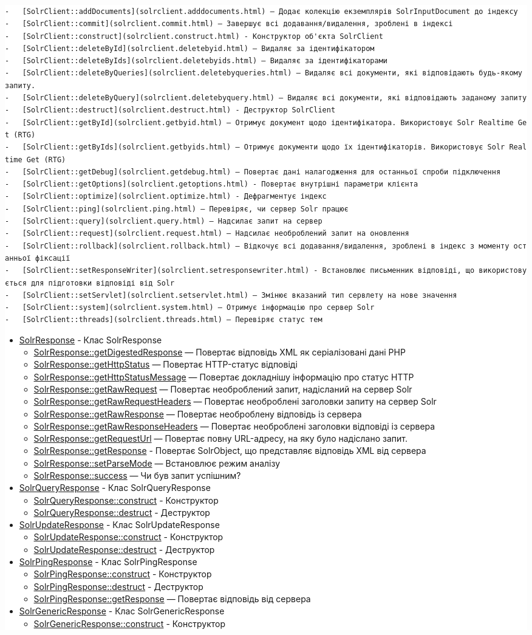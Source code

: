     -   [SolrClient::addDocuments](solrclient.adddocuments.html) — Додає колекцію екземплярів SolrInputDocument до індексу
    -   [SolrClient::commit](solrclient.commit.html) — Завершує всі додавання/видалення, зроблені в індексі
    -   [SolrClient::construct](solrclient.construct.html) - Конструктор об'єкта SolrClient
    -   [SolrClient::deleteById](solrclient.deletebyid.html) — Видаляє за ідентифікатором
    -   [SolrClient::deleteByIds](solrclient.deletebyids.html) — Видаляє за ідентифікаторами
    -   [SolrClient::deleteByQueries](solrclient.deletebyqueries.html) — Видаляє всі документи, які відповідають будь-якому запиту.
    -   [SolrClient::deleteByQuery](solrclient.deletebyquery.html) — Видаляє всі документи, які відповідають заданому запиту
    -   [SolrClient::destruct](solrclient.destruct.html) - Деструктор SolrClient
    -   [SolrClient::getById](solrclient.getbyid.html) — Отримує документ щодо ідентифікатора. Використовує Solr Realtime Get (RTG)
    -   [SolrClient::getByIds](solrclient.getbyids.html) — Отримує документи щодо їх ідентифікаторів. Використовує Solr Realtime Get (RTG)
    -   [SolrClient::getDebug](solrclient.getdebug.html) — Повертає дані налагодження для останньої спроби підключення
    -   [SolrClient::getOptions](solrclient.getoptions.html) - Повертає внутрішні параметри клієнта
    -   [SolrClient::optimize](solrclient.optimize.html) - Дефрагментує індекс
    -   [SolrClient::ping](solrclient.ping.html) — Перевіряє, чи сервер Solr працює
    -   [SolrClient::query](solrclient.query.html) — Надсилає запит на сервер
    -   [SolrClient::request](solrclient.request.html) — Надсилає необроблений запит на оновлення
    -   [SolrClient::rollback](solrclient.rollback.html) — Відкочує всі додавання/видалення, зроблені в індекс з моменту останньої фіксації
    -   [SolrClient::setResponseWriter](solrclient.setresponsewriter.html) - Встановлює письменник відповіді, що використовується для підготовки відповіді від Solr
    -   [SolrClient::setServlet](solrclient.setservlet.html) — Змінює вказаний тип сервлету на нове значення
    -   [SolrClient::system](solrclient.system.html) — Отримує інформацію про сервер Solr
    -   [SolrClient::threads](solrclient.threads.html) — Перевіряє статус тем
-   [SolrResponse](class.solrresponse.html) - Клас SolrResponse
    -   [SolrResponse::getDigestedResponse](solrresponse.getdigestedresponse.html) — Повертає відповідь XML як серіалізовані дані PHP
    -   [SolrResponse::getHttpStatus](solrresponse.gethttpstatus.html) — Повертає HTTP-статус відповіді
    -   [SolrResponse::getHttpStatusMessage](solrresponse.gethttpstatusmessage.html) — Повертає докладнішу інформацію про статус HTTP
    -   [SolrResponse::getRawRequest](solrresponse.getrawrequest.html) — Повертає необроблений запит, надісланий на сервер Solr
    -   [SolrResponse::getRawRequestHeaders](solrresponse.getrawrequestheaders.html) — Повертає необроблені заголовки запиту на сервер Solr
    -   [SolrResponse::getRawResponse](solrresponse.getrawresponse.html) — Повертає необроблену відповідь із сервера
    -   [SolrResponse::getRawResponseHeaders](solrresponse.getrawresponseheaders.html) — Повертає необроблені заголовки відповіді із сервера
    -   [SolrResponse::getRequestUrl](solrresponse.getrequesturl.html) — Повертає повну URL-адресу, на яку було надіслано запит.
    -   [SolrResponse::getResponse](solrresponse.getresponse.html) - Повертає SolrObject, що представляє відповідь XML від сервера
    -   [SolrResponse::setParseMode](solrresponse.setparsemode.html) — Встановлює режим аналізу
    -   [SolrResponse::success](solrresponse.success.html) — Чи був запит успішним?
-   [SolrQueryResponse](class.solrqueryresponse.html) - Клас SolrQueryResponse
    -   [SolrQueryResponse::construct](solrqueryresponse.construct.html) - Конструктор
    -   [SolrQueryResponse::destruct](solrqueryresponse.destruct.html) - Деструктор
-   [SolrUpdateResponse](class.solrupdateresponse.html) - Клас SolrUpdateResponse
    -   [SolrUpdateResponse::construct](solrupdateresponse.construct.html) - Конструктор
    -   [SolrUpdateResponse::destruct](solrupdateresponse.destruct.html) - Деструктор
-   [SolrPingResponse](class.solrpingresponse.html) - Клас SolrPingResponse
    -   [SolrPingResponse::construct](solrpingresponse.construct.html) - Конструктор
    -   [SolrPingResponse::destruct](solrpingresponse.destruct.html) - Деструктор
    -   [SolrPingResponse::getResponse](solrpingresponse.getresponse.html) — Повертає відповідь від сервера
-   [SolrGenericResponse](class.solrgenericresponse.html) - Клас SolrGenericResponse
    -   [SolrGenericResponse::construct](solrgenericresponse.construct.html) - Конструктор